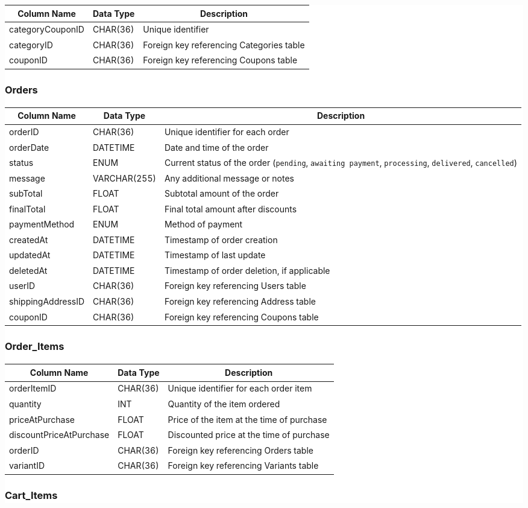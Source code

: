| Column Name      | Data Type | Description                              |
| ---------------- | --------- | ---------------------------------------- |
| categoryCouponID | CHAR(36)  | Unique identifier                        |
| categoryID       | CHAR(36)  | Foreign key referencing Categories table |
| couponID         | CHAR(36)  | Foreign key referencing Coupons table    |

### Orders

| Column Name       | Data Type    | Description                                                                                         |
| ----------------- | ------------ | --------------------------------------------------------------------------------------------------- |
| orderID           | CHAR(36)     | Unique identifier for each order                                                                    |
| orderDate         | DATETIME     | Date and time of the order                                                                          |
| status            | ENUM         | Current status of the order (`pending`, `awaiting payment`, `processing`, `delivered`, `cancelled`) |
| message           | VARCHAR(255) | Any additional message or notes                                                                     |
| subTotal          | FLOAT        | Subtotal amount of the order                                                                        |
| finalTotal        | FLOAT        | Final total amount after discounts                                                                  |
| paymentMethod     | ENUM         | Method of payment                                                                                   |
| createdAt         | DATETIME     | Timestamp of order creation                                                                         |
| updatedAt         | DATETIME     | Timestamp of last update                                                                            |
| deletedAt         | DATETIME     | Timestamp of order deletion, if applicable                                                          |
| userID            | CHAR(36)     | Foreign key referencing Users table                                                                 |
| shippingAddressID | CHAR(36)     | Foreign key referencing Address table                                                               |
| couponID          | CHAR(36)     | Foreign key referencing Coupons table                                                               |

### Order_Items

| Column Name             | Data Type | Description                               |
| ----------------------- | --------- | ----------------------------------------- |
| orderItemID             | CHAR(36)  | Unique identifier for each order item     |
| quantity                | INT       | Quantity of the item ordered              |
| priceAtPurchase         | FLOAT     | Price of the item at the time of purchase |
| discountPriceAtPurchase | FLOAT     | Discounted price at the time of purchase  |
| orderID                 | CHAR(36)  | Foreign key referencing Orders table      |
| variantID               | CHAR(36)  | Foreign key referencing Variants table    |

### Cart_Items
